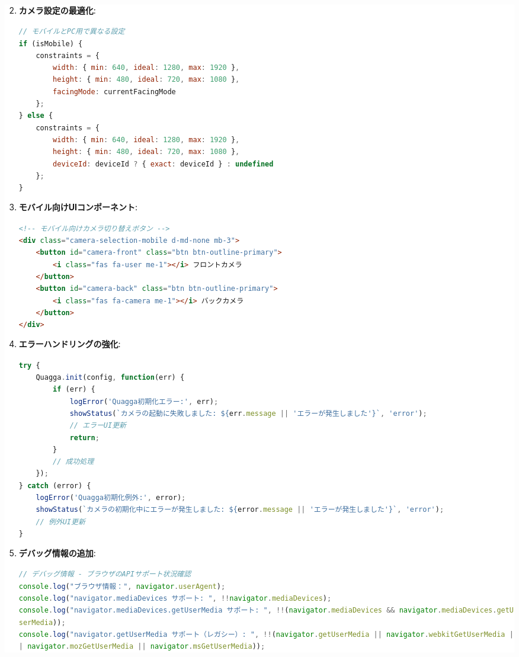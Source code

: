 2. **カメラ設定の最適化**:
   ```javascript
   // モバイルとPC用で異なる設定
   if (isMobile) {
       constraints = {
           width: { min: 640, ideal: 1280, max: 1920 },
           height: { min: 480, ideal: 720, max: 1080 },
           facingMode: currentFacingMode
       };
   } else {
       constraints = {
           width: { min: 640, ideal: 1280, max: 1920 },
           height: { min: 480, ideal: 720, max: 1080 },
           deviceId: deviceId ? { exact: deviceId } : undefined
       };
   }
   ```

3. **モバイル向けUIコンポーネント**:
   ```html
   <!-- モバイル向けカメラ切り替えボタン -->
   <div class="camera-selection-mobile d-md-none mb-3">
       <button id="camera-front" class="btn btn-outline-primary">
           <i class="fas fa-user me-1"></i> フロントカメラ
       </button>
       <button id="camera-back" class="btn btn-outline-primary">
           <i class="fas fa-camera me-1"></i> バックカメラ
       </button>
   </div>
   ```

4. **エラーハンドリングの強化**:
   ```javascript
   try {
       Quagga.init(config, function(err) {
           if (err) {
               logError('Quagga初期化エラー:', err);
               showStatus(`カメラの起動に失敗しました: ${err.message || 'エラーが発生しました'}`, 'error');
               // エラーUI更新
               return;
           }
           // 成功処理
       });
   } catch (error) {
       logError('Quagga初期化例外:', error);
       showStatus(`カメラの初期化中にエラーが発生しました: ${error.message || 'エラーが発生しました'}`, 'error');
       // 例外UI更新
   }
   ```

5. **デバッグ情報の追加**:
   ```javascript
   // デバッグ情報 - ブラウザのAPIサポート状況確認
   console.log("ブラウザ情報：", navigator.userAgent);
   console.log("navigator.mediaDevices サポート: ", !!navigator.mediaDevices);
   console.log("navigator.mediaDevices.getUserMedia サポート: ", !!(navigator.mediaDevices && navigator.mediaDevices.getUserMedia));
   console.log("navigator.getUserMedia サポート（レガシー）: ", !!(navigator.getUserMedia || navigator.webkitGetUserMedia || navigator.mozGetUserMedia || navigator.msGetUserMedia));
   ```
